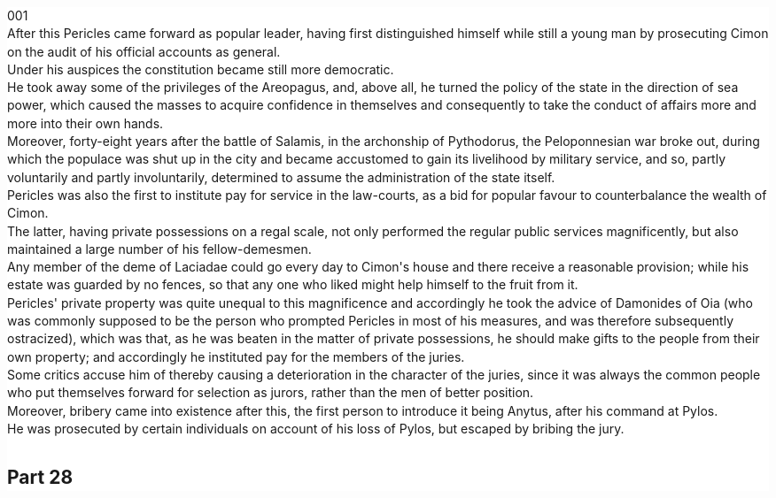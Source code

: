 <div class="speech"><span class="ref">001</span> <div class="sentence">  After this Pericles came forward as popular leader, having first distinguished himself while still a young man by prosecuting Cimon on the audit of his official accounts as general.</div><div class="sentence"> Under his auspices the constitution became still more democratic.</div><div class="sentence"> He took away some of the privileges of the Areopagus, and, above all, he turned the policy of the state in the direction of sea power, which caused the masses to acquire confidence in themselves and consequently to take the conduct of affairs more and more into their own hands.</div><div class="sentence"> Moreover, forty-eight years after the battle of Salamis, in the archonship of Pythodorus, the Peloponnesian war broke out, during which the populace was shut up in the city and became accustomed to gain its livelihood by military service, and so, partly voluntarily and partly involuntarily, determined to assume the administration of the state itself.</div><div class="sentence"> Pericles was also the first to institute pay for service in the law-courts, as a bid for popular favour to counterbalance the wealth of Cimon.</div><div class="sentence"> The latter, having private possessions on a regal scale, not only performed the regular public services magnificently, but also maintained a large number of his fellow-demesmen.</div><div class="sentence"> Any member of the deme of Laciadae could go every day to Cimon's house and there receive a reasonable provision; while his estate was guarded by no fences, so that any one who liked might help himself to the fruit from it.</div><div class="sentence"> Pericles' private property was quite unequal to this magnificence and accordingly he took the advice of Damonides of Oia (who was commonly supposed to be the person who prompted Pericles in most of his measures, and was therefore subsequently ostracized), which was that, as he was beaten in the matter of private possessions, he should make gifts to the people from their own property; and accordingly he instituted pay for the members of the juries.</div><div class="sentence"> Some critics accuse him of thereby causing a deterioration in the character of the juries, since it was always the common people who put themselves forward for selection as jurors, rather than the men of better position.</div><div class="sentence"> Moreover, bribery came into existence after this, the first person to introduce it being Anytus, after his command at Pylos.</div><div class="sentence"> He was prosecuted by certain individuals on account of his loss of Pylos, but escaped by bribing the jury.</div></div>

</div><div id="part28" class="book_section">
<h2>Part 28</h2>